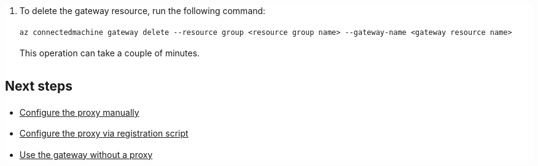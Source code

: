 1. To delete the gateway resource,  run the following command:

    ```azurecli
    az connectedmachine gateway delete --resource group <resource group name> --gateway-name <gateway resource name>
    ```

    This operation can take a couple of minutes.  

## Next steps

- [Configure the proxy manually](deployment-azure-arc-gateway-configure-manually.md)

- [Configure the proxy via registration script](deployment-azure-arc-gateway-configure-via-script.md)

- [Use the gateway without a proxy](deployment-azure-arc-gateway-use-without-proxy.md)